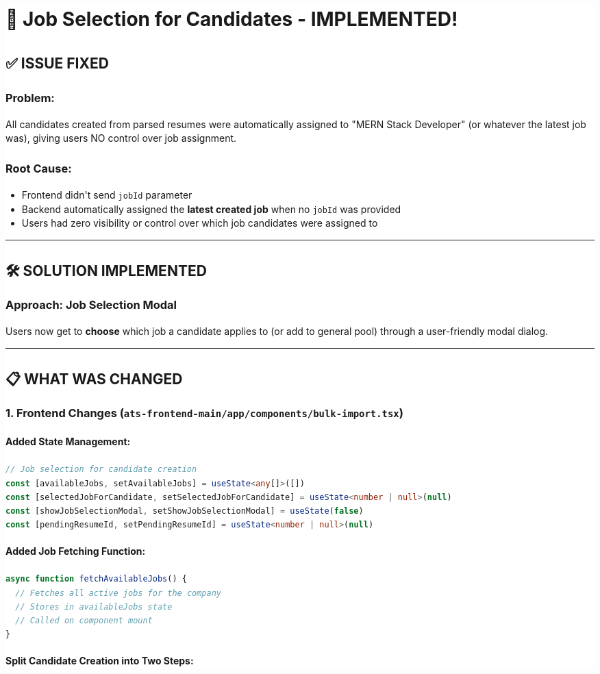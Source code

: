 # 🎯 Job Selection for Candidates - IMPLEMENTED!

## ✅ **ISSUE FIXED**

### **Problem:**
All candidates created from parsed resumes were automatically assigned to "MERN Stack Developer" (or whatever the latest job was), giving users NO control over job assignment.

### **Root Cause:**
- Frontend didn't send `jobId` parameter
- Backend automatically assigned the **latest created job** when no `jobId` was provided
- Users had zero visibility or control over which job candidates were assigned to

---

## 🛠️ **SOLUTION IMPLEMENTED**

### **Approach: Job Selection Modal**
Users now get to **choose** which job a candidate applies to (or add to general pool) through a user-friendly modal dialog.

---

## 📋 **WHAT WAS CHANGED**

### **1. Frontend Changes** (`ats-frontend-main/app/components/bulk-import.tsx`)

#### **Added State Management:**
```typescript
// Job selection for candidate creation
const [availableJobs, setAvailableJobs] = useState<any[]>([])
const [selectedJobForCandidate, setSelectedJobForCandidate] = useState<number | null>(null)
const [showJobSelectionModal, setShowJobSelectionModal] = useState(false)
const [pendingResumeId, setPendingResumeId] = useState<number | null>(null)
```

#### **Added Job Fetching Function:**
```typescript
async function fetchAvailableJobs() {
  // Fetches all active jobs for the company
  // Stores in availableJobs state
  // Called on component mount
}
```

#### **Split Candidate Creation into Two Steps:**
